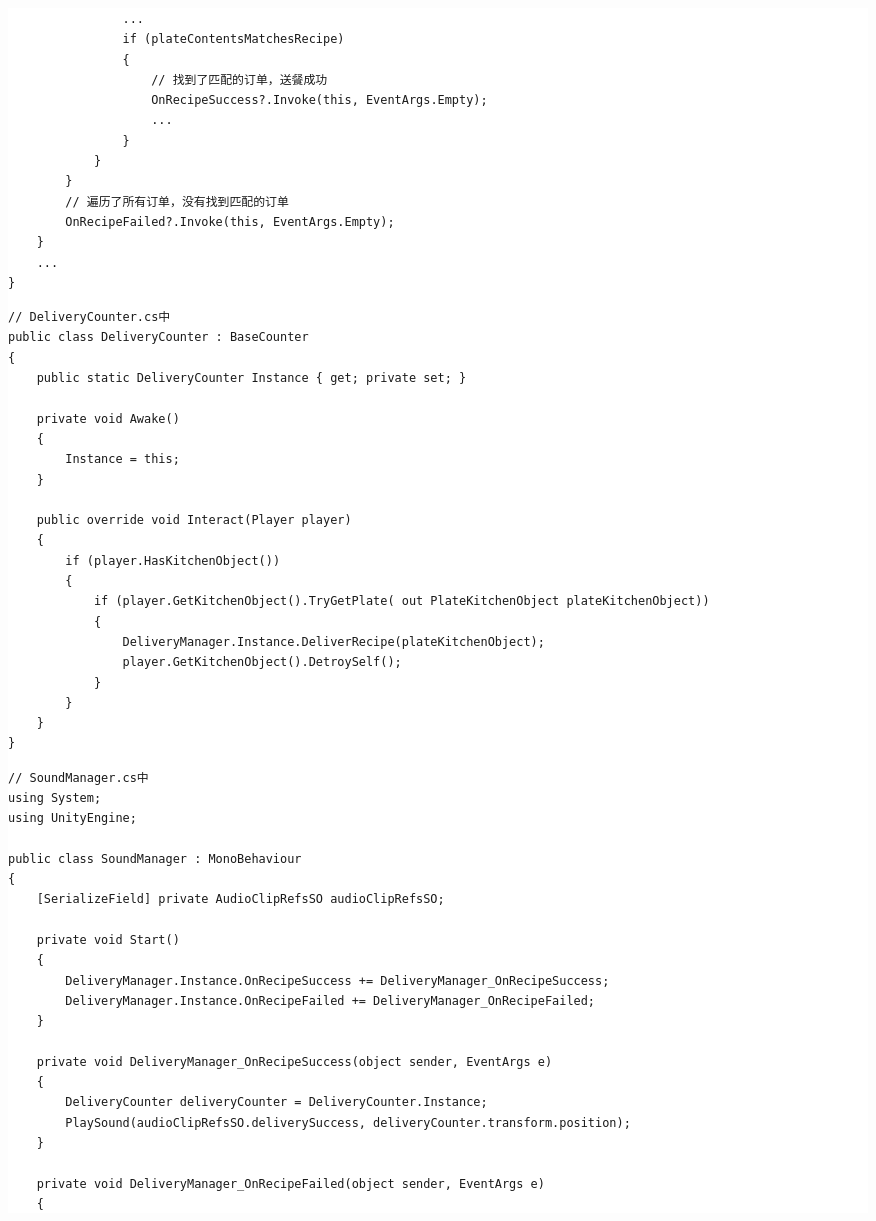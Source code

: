 ```
                ...
                if (plateContentsMatchesRecipe)
                {
                    // 找到了匹配的订单，送餐成功
                    OnRecipeSuccess?.Invoke(this, EventArgs.Empty);
                    ...
                }
            }
        }
        // 遍历了所有订单，没有找到匹配的订单
        OnRecipeFailed?.Invoke(this, EventArgs.Empty);
    }
    ...
}
```

```
// DeliveryCounter.cs中
public class DeliveryCounter : BaseCounter
{
    public static DeliveryCounter Instance { get; private set; }
    
    private void Awake()
    {
        Instance = this;
    }
    
    public override void Interact(Player player)
    {
        if (player.HasKitchenObject())
        {
            if (player.GetKitchenObject().TryGetPlate( out PlateKitchenObject plateKitchenObject))
            {
                DeliveryManager.Instance.DeliverRecipe(plateKitchenObject);
                player.GetKitchenObject().DetroySelf();
            }
        }
    }
}
```

```
// SoundManager.cs中
using System;
using UnityEngine;

public class SoundManager : MonoBehaviour
{
    [SerializeField] private AudioClipRefsSO audioClipRefsSO;
    
    private void Start()
    {
        DeliveryManager.Instance.OnRecipeSuccess += DeliveryManager_OnRecipeSuccess;
        DeliveryManager.Instance.OnRecipeFailed += DeliveryManager_OnRecipeFailed;
    }
    
    private void DeliveryManager_OnRecipeSuccess(object sender, EventArgs e)
    {
        DeliveryCounter deliveryCounter = DeliveryCounter.Instance;
        PlaySound(audioClipRefsSO.deliverySuccess, deliveryCounter.transform.position);
    }

    private void DeliveryManager_OnRecipeFailed(object sender, EventArgs e)
    {
```